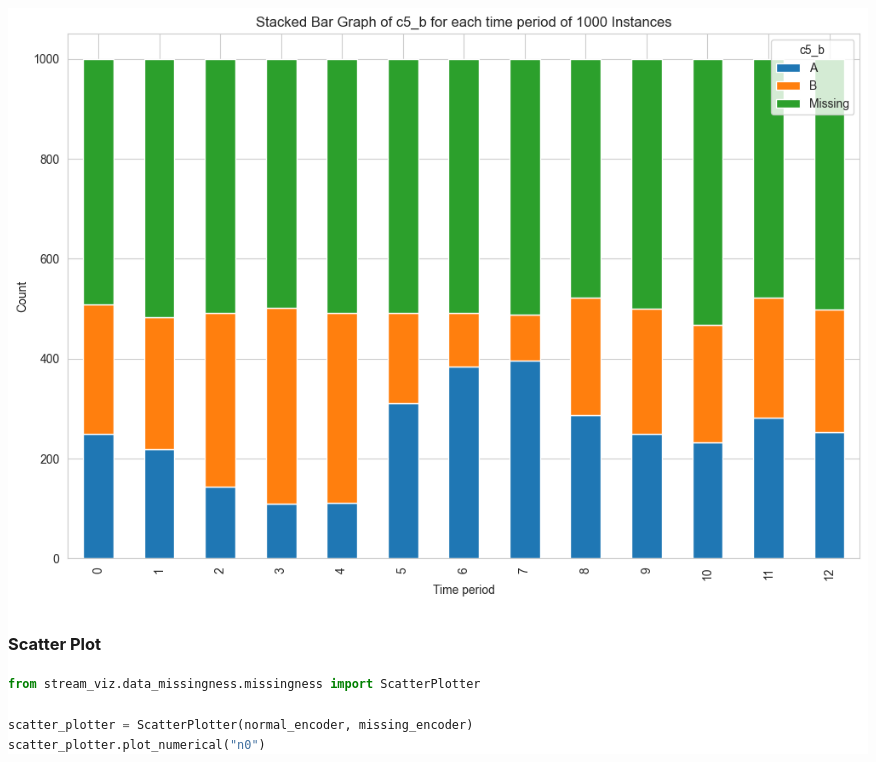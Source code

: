 ![png](readme/output_28_0.png)



### Scatter Plot

```python
from stream_viz.data_missingness.missingness import ScatterPlotter

scatter_plotter = ScatterPlotter(normal_encoder, missing_encoder)
scatter_plotter.plot_numerical("n0")
```


